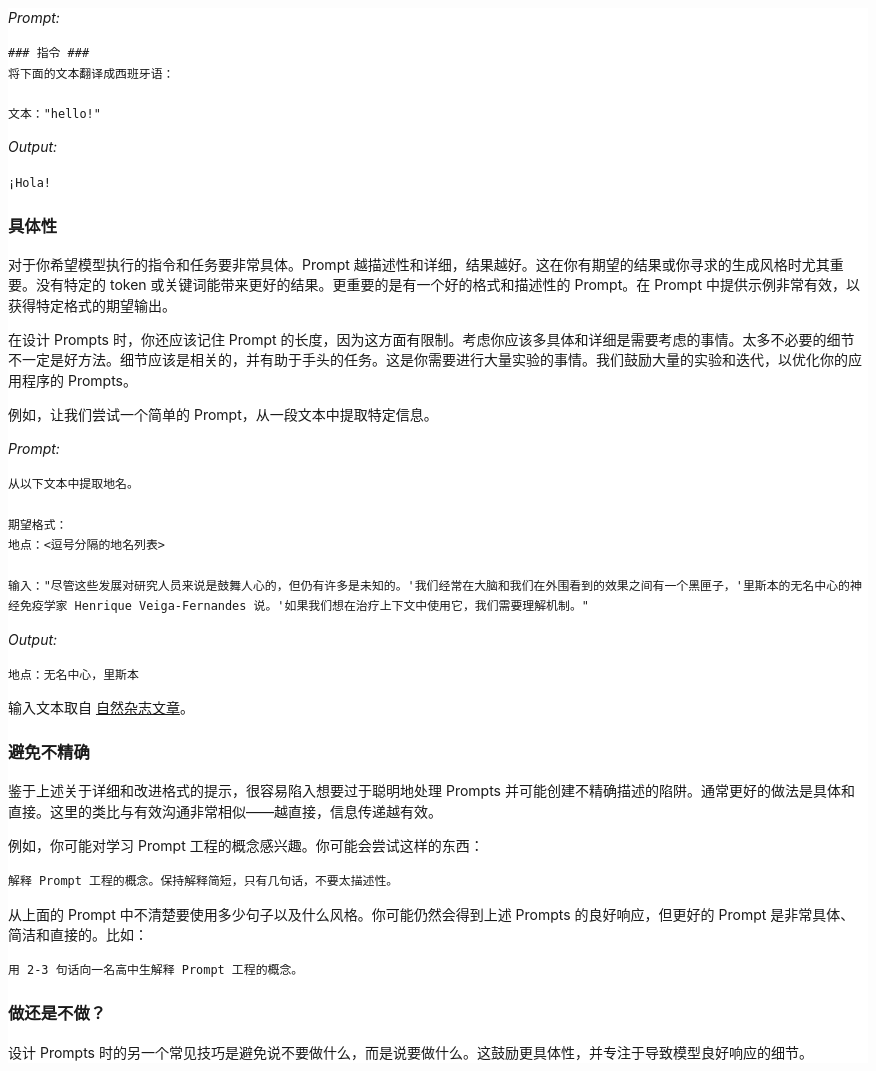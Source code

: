 *Prompt:*  
```  
### 指令 ###  
将下面的文本翻译成西班牙语：  
  
文本："hello!"  
```  
  
*Output:*  
```  
¡Hola!  
```  
  
### 具体性  
对于你希望模型执行的指令和任务要非常具体。Prompt 越描述性和详细，结果越好。这在你有期望的结果或你寻求的生成风格时尤其重要。没有特定的 token 或关键词能带来更好的结果。更重要的是有一个好的格式和描述性的 Prompt。在 Prompt 中提供示例非常有效，以获得特定格式的期望输出。  
  
在设计 Prompts 时，你还应该记住 Prompt 的长度，因为这方面有限制。考虑你应该多具体和详细是需要考虑的事情。太多不必要的细节不一定是好方法。细节应该是相关的，并有助于手头的任务。这是你需要进行大量实验的事情。我们鼓励大量的实验和迭代，以优化你的应用程序的 Prompts。  
  
例如，让我们尝试一个简单的 Prompt，从一段文本中提取特定信息。  
  
*Prompt:*  
```  
从以下文本中提取地名。  
  
期望格式：  
地点：<逗号分隔的地名列表>  
  
输入："尽管这些发展对研究人员来说是鼓舞人心的，但仍有许多是未知的。'我们经常在大脑和我们在外围看到的效果之间有一个黑匣子，'里斯本的无名中心的神经免疫学家 Henrique Veiga-Fernandes 说。'如果我们想在治疗上下文中使用它，我们需要理解机制。"  
```  
  
*Output:*  
```  
地点：无名中心，里斯本  
```  
  
输入文本取自 [自然杂志文章](https://www.nature.com/articles/d41586-023-00509-z)。  
  
### 避免不精确  
  
鉴于上述关于详细和改进格式的提示，很容易陷入想要过于聪明地处理 Prompts 并可能创建不精确描述的陷阱。通常更好的做法是具体和直接。这里的类比与有效沟通非常相似——越直接，信息传递越有效。  
  
例如，你可能对学习 Prompt 工程的概念感兴趣。你可能会尝试这样的东西：  
  
```  
解释 Prompt 工程的概念。保持解释简短，只有几句话，不要太描述性。  
```  
  
从上面的 Prompt 中不清楚要使用多少句子以及什么风格。你可能仍然会得到上述 Prompts 的良好响应，但更好的 Prompt 是非常具体、简洁和直接的。比如：  
  
```  
用 2-3 句话向一名高中生解释 Prompt 工程的概念。  
```  
  
### 做还是不做？  
设计 Prompts 时的另一个常见技巧是避免说不要做什么，而是说要做什么。这鼓励更具体性，并专注于导致模型良好响应的细节。  
  